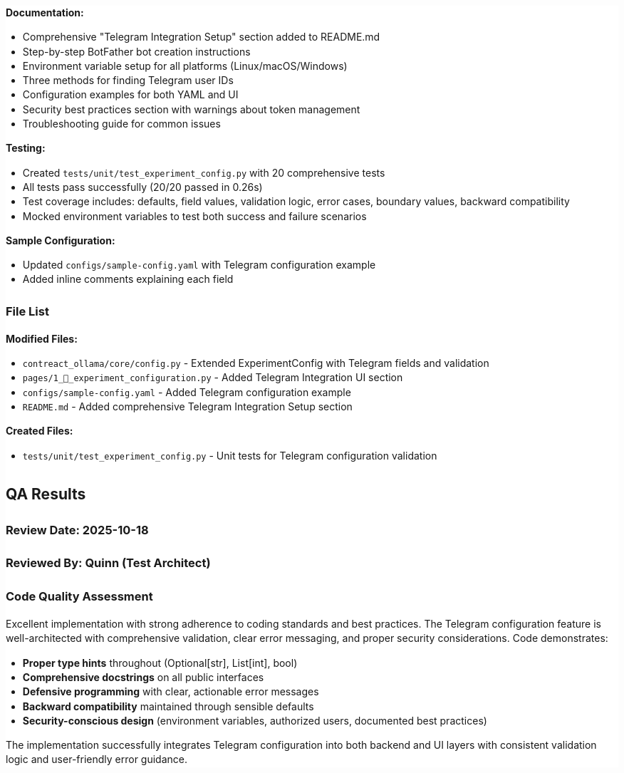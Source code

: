 **Documentation:**
- Comprehensive "Telegram Integration Setup" section added to README.md
- Step-by-step BotFather bot creation instructions
- Environment variable setup for all platforms (Linux/macOS/Windows)
- Three methods for finding Telegram user IDs
- Configuration examples for both YAML and UI
- Security best practices section with warnings about token management
- Troubleshooting guide for common issues

**Testing:**
- Created `tests/unit/test_experiment_config.py` with 20 comprehensive tests
- All tests pass successfully (20/20 passed in 0.26s)
- Test coverage includes: defaults, field values, validation logic, error cases, boundary values, backward compatibility
- Mocked environment variables to test both success and failure scenarios

**Sample Configuration:**
- Updated `configs/sample-config.yaml` with Telegram configuration example
- Added inline comments explaining each field

### File List

**Modified Files:**
- `contreact_ollama/core/config.py` - Extended ExperimentConfig with Telegram fields and validation
- `pages/1_🧪_experiment_configuration.py` - Added Telegram Integration UI section
- `configs/sample-config.yaml` - Added Telegram configuration example
- `README.md` - Added comprehensive Telegram Integration Setup section

**Created Files:**
- `tests/unit/test_experiment_config.py` - Unit tests for Telegram configuration validation

## QA Results

### Review Date: 2025-10-18

### Reviewed By: Quinn (Test Architect)

### Code Quality Assessment

Excellent implementation with strong adherence to coding standards and best practices. The Telegram configuration feature is well-architected with comprehensive validation, clear error messaging, and proper security considerations. Code demonstrates:

- **Proper type hints** throughout (Optional[str], List[int], bool)
- **Comprehensive docstrings** on all public interfaces
- **Defensive programming** with clear, actionable error messages
- **Backward compatibility** maintained through sensible defaults
- **Security-conscious design** (environment variables, authorized users, documented best practices)

The implementation successfully integrates Telegram configuration into both backend and UI layers with consistent validation logic and user-friendly error guidance.
